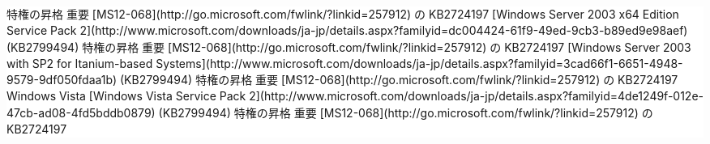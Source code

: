 </td>
<td style="border:1px solid black;">
特権の昇格
</td>
<td style="border:1px solid black;">
重要
</td>
<td style="border:1px solid black;">
[MS12-068](http://go.microsoft.com/fwlink/?linkid=257912) の KB2724197
</td>
</tr>
<tr class="alternateRow">
<td style="border:1px solid black;">
[Windows Server 2003 x64 Edition Service Pack 2](http://www.microsoft.com/downloads/ja-jp/details.aspx?familyid=dc004424-61f9-49ed-9cb3-b89ed9e98aef)  
(KB2799494)
</td>
<td style="border:1px solid black;">
特権の昇格
</td>
<td style="border:1px solid black;">
重要
</td>
<td style="border:1px solid black;">
[MS12-068](http://go.microsoft.com/fwlink/?linkid=257912) の KB2724197
</td>
</tr>
<tr>
<td style="border:1px solid black;">
[Windows Server 2003 with SP2 for Itanium-based Systems](http://www.microsoft.com/downloads/ja-jp/details.aspx?familyid=3cad66f1-6651-4948-9579-9df050fdaa1b)  
(KB2799494)
</td>
<td style="border:1px solid black;">
特権の昇格
</td>
<td style="border:1px solid black;">
重要
</td>
<td style="border:1px solid black;">
[MS12-068](http://go.microsoft.com/fwlink/?linkid=257912) の KB2724197
</td>
</tr>
<tr>
<th colspan="4">
Windows Vista
</th>
</tr>
<tr class="alternateRow">
<td style="border:1px solid black;">
[Windows Vista Service Pack 2](http://www.microsoft.com/downloads/ja-jp/details.aspx?familyid=4de1249f-012e-47cb-ad08-4fd5bddb0879)  
(KB2799494)
</td>
<td style="border:1px solid black;">
特権の昇格
</td>
<td style="border:1px solid black;">
重要
</td>
<td style="border:1px solid black;">
[MS12-068](http://go.microsoft.com/fwlink/?linkid=257912) の KB2724197
</td>
</tr>